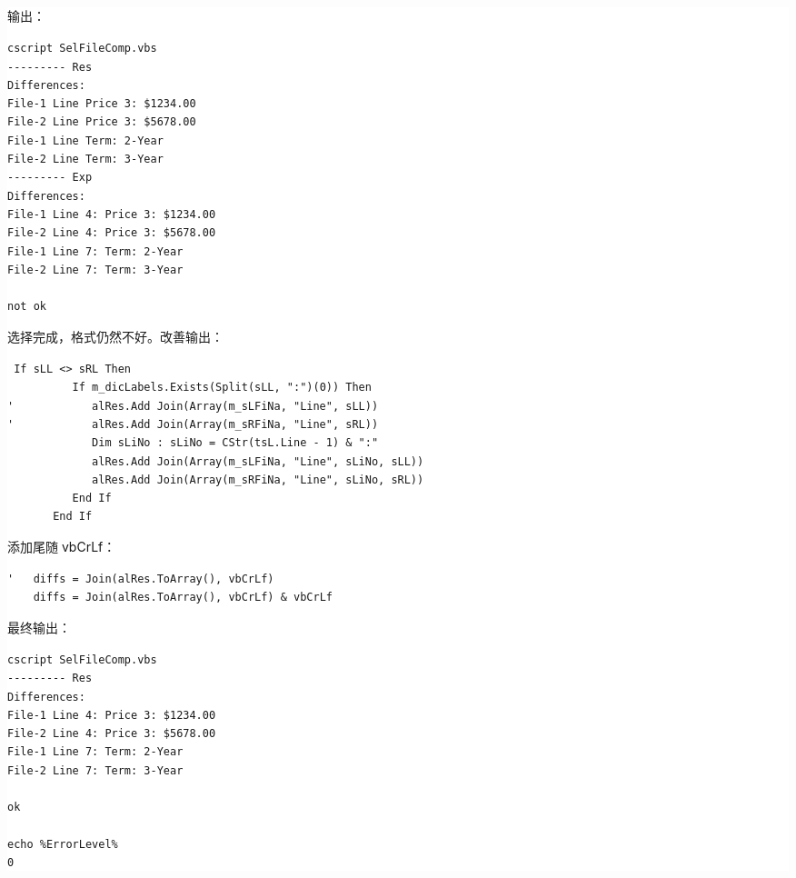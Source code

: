 输出：

```
cscript SelFileComp.vbs
--------- Res
Differences:
File-1 Line Price 3: $1234.00
File-2 Line Price 3: $5678.00
File-1 Line Term: 2-Year
File-2 Line Term: 3-Year
--------- Exp
Differences:
File-1 Line 4: Price 3: $1234.00
File-2 Line 4: Price 3: $5678.00
File-1 Line 7: Term: 2-Year
File-2 Line 7: Term: 3-Year

not ok 
```

选择完成，格式仍然不好。改善输出：

```
 If sLL <> sRL Then
          If m_dicLabels.Exists(Split(sLL, ":")(0)) Then
'            alRes.Add Join(Array(m_sLFiNa, "Line", sLL))
'            alRes.Add Join(Array(m_sRFiNa, "Line", sRL))
             Dim sLiNo : sLiNo = CStr(tsL.Line - 1) & ":"
             alRes.Add Join(Array(m_sLFiNa, "Line", sLiNo, sLL))
             alRes.Add Join(Array(m_sRFiNa, "Line", sLiNo, sRL))
          End If
       End If 
```

添加尾随 vbCrLf：

```
'   diffs = Join(alRes.ToArray(), vbCrLf)
    diffs = Join(alRes.ToArray(), vbCrLf) & vbCrLf 
```

最终输出：

```
cscript SelFileComp.vbs
--------- Res
Differences:
File-1 Line 4: Price 3: $1234.00
File-2 Line 4: Price 3: $5678.00
File-1 Line 7: Term: 2-Year
File-2 Line 7: Term: 3-Year

ok

echo %ErrorLevel%
0 
```
